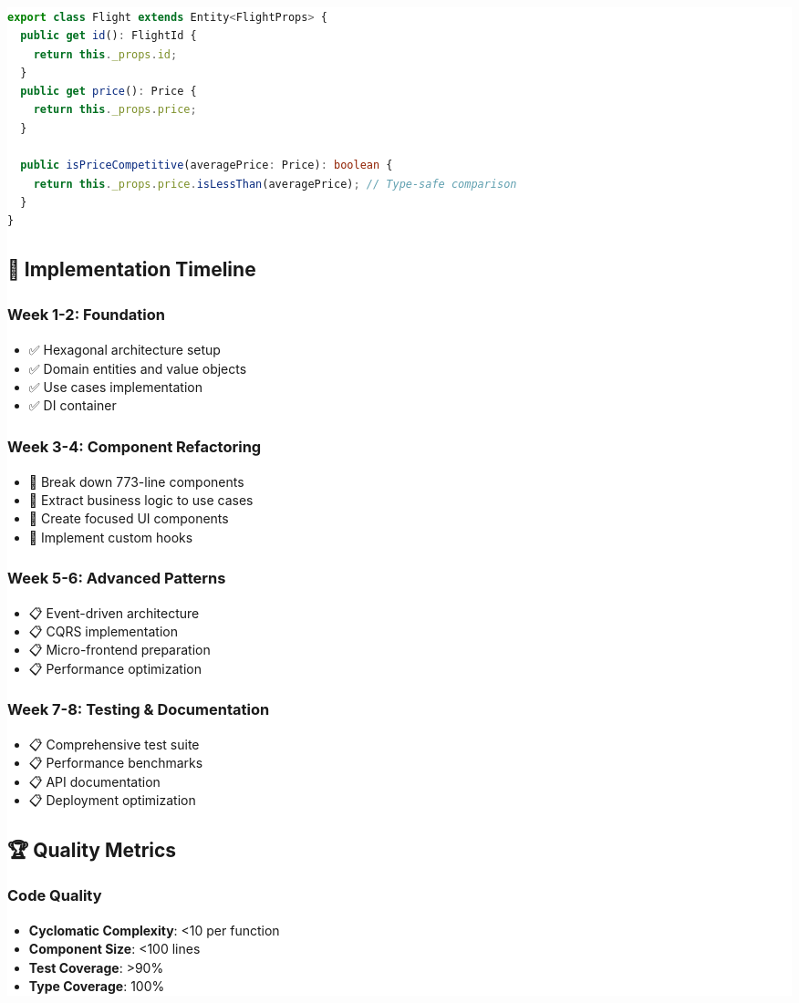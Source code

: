 ```typescript
export class Flight extends Entity<FlightProps> {
  public get id(): FlightId {
    return this._props.id;
  }
  public get price(): Price {
    return this._props.price;
  }

  public isPriceCompetitive(averagePrice: Price): boolean {
    return this._props.price.isLessThan(averagePrice); // Type-safe comparison
  }
}
```

## 🎯 Implementation Timeline

### **Week 1-2: Foundation**

- ✅ Hexagonal architecture setup
- ✅ Domain entities and value objects
- ✅ Use cases implementation
- ✅ DI container

### **Week 3-4: Component Refactoring**

- 🔄 Break down 773-line components
- 🔄 Extract business logic to use cases
- 🔄 Create focused UI components
- 🔄 Implement custom hooks

### **Week 5-6: Advanced Patterns**

- 📋 Event-driven architecture
- 📋 CQRS implementation
- 📋 Micro-frontend preparation
- 📋 Performance optimization

### **Week 7-8: Testing & Documentation**

- 📋 Comprehensive test suite
- 📋 Performance benchmarks
- 📋 API documentation
- 📋 Deployment optimization

## 🏆 Quality Metrics

### **Code Quality**

- **Cyclomatic Complexity**: <10 per function
- **Component Size**: <100 lines
- **Test Coverage**: >90%
- **Type Coverage**: 100%
